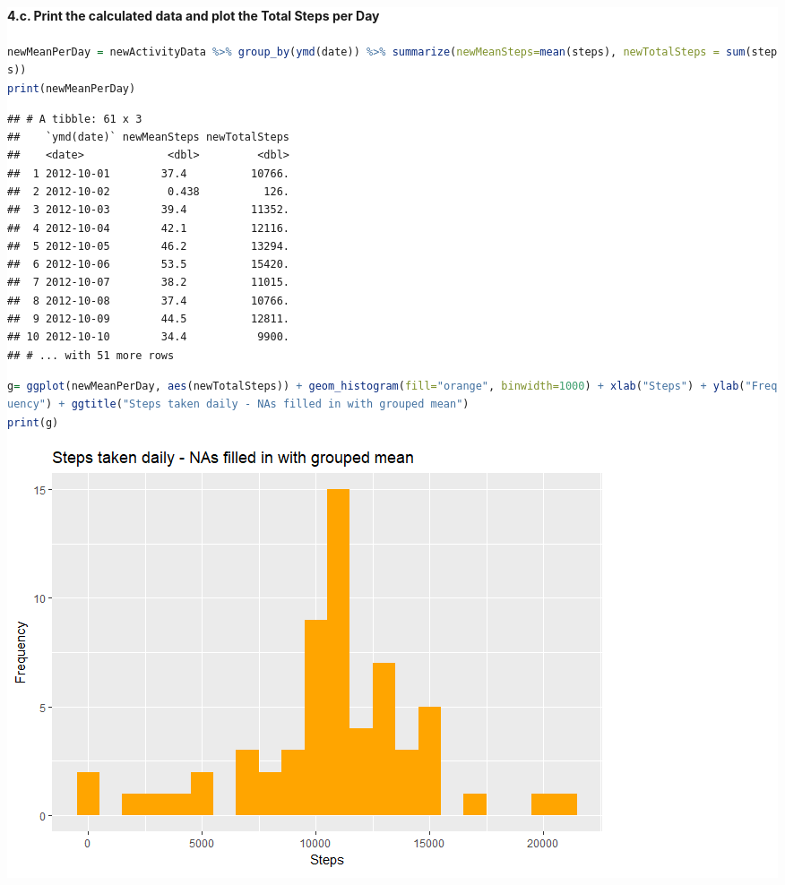 #### 4.c. Print the calculated data and plot the Total Steps per Day

```r
newMeanPerDay = newActivityData %>% group_by(ymd(date)) %>% summarize(newMeanSteps=mean(steps), newTotalSteps = sum(steps))
print(newMeanPerDay)
```

```
## # A tibble: 61 x 3
##    `ymd(date)` newMeanSteps newTotalSteps
##    <date>             <dbl>         <dbl>
##  1 2012-10-01        37.4          10766.
##  2 2012-10-02         0.438          126.
##  3 2012-10-03        39.4          11352.
##  4 2012-10-04        42.1          12116.
##  5 2012-10-05        46.2          13294.
##  6 2012-10-06        53.5          15420.
##  7 2012-10-07        38.2          11015.
##  8 2012-10-08        37.4          10766.
##  9 2012-10-09        44.5          12811.
## 10 2012-10-10        34.4           9900.
## # ... with 51 more rows
```

```r
g= ggplot(newMeanPerDay, aes(newTotalSteps)) + geom_histogram(fill="orange", binwidth=1000) + xlab("Steps") + ylab("Frequency") + ggtitle("Steps taken daily - NAs filled in with grouped mean")
print(g)
```

![](PA1_template_files/figure-html/unnamed-chunk-13-1.png)
